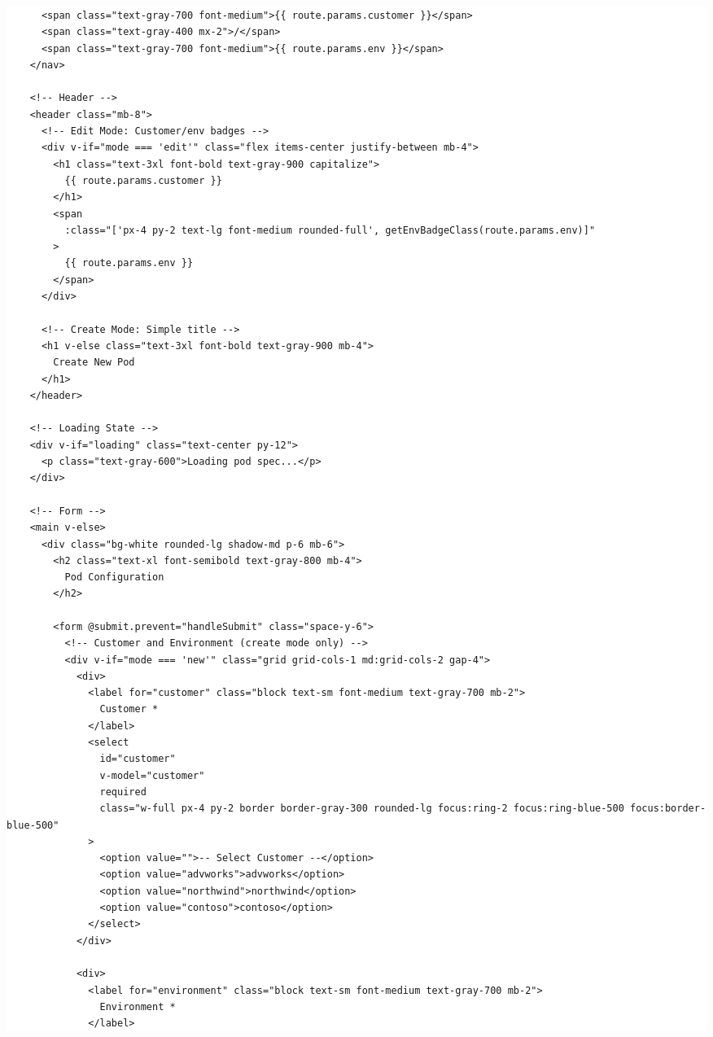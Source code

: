 ```vue
      <span class="text-gray-700 font-medium">{{ route.params.customer }}</span>
      <span class="text-gray-400 mx-2">/</span>
      <span class="text-gray-700 font-medium">{{ route.params.env }}</span>
    </nav>

    <!-- Header -->
    <header class="mb-8">
      <!-- Edit Mode: Customer/env badges -->
      <div v-if="mode === 'edit'" class="flex items-center justify-between mb-4">
        <h1 class="text-3xl font-bold text-gray-900 capitalize">
          {{ route.params.customer }}
        </h1>
        <span
          :class="['px-4 py-2 text-lg font-medium rounded-full', getEnvBadgeClass(route.params.env)]"
        >
          {{ route.params.env }}
        </span>
      </div>

      <!-- Create Mode: Simple title -->
      <h1 v-else class="text-3xl font-bold text-gray-900 mb-4">
        Create New Pod
      </h1>
    </header>

    <!-- Loading State -->
    <div v-if="loading" class="text-center py-12">
      <p class="text-gray-600">Loading pod spec...</p>
    </div>

    <!-- Form -->
    <main v-else>
      <div class="bg-white rounded-lg shadow-md p-6 mb-6">
        <h2 class="text-xl font-semibold text-gray-800 mb-4">
          Pod Configuration
        </h2>

        <form @submit.prevent="handleSubmit" class="space-y-6">
          <!-- Customer and Environment (create mode only) -->
          <div v-if="mode === 'new'" class="grid grid-cols-1 md:grid-cols-2 gap-4">
            <div>
              <label for="customer" class="block text-sm font-medium text-gray-700 mb-2">
                Customer *
              </label>
              <select
                id="customer"
                v-model="customer"
                required
                class="w-full px-4 py-2 border border-gray-300 rounded-lg focus:ring-2 focus:ring-blue-500 focus:border-blue-500"
              >
                <option value="">-- Select Customer --</option>
                <option value="advworks">advworks</option>
                <option value="northwind">northwind</option>
                <option value="contoso">contoso</option>
              </select>
            </div>

            <div>
              <label for="environment" class="block text-sm font-medium text-gray-700 mb-2">
                Environment *
              </label>
```